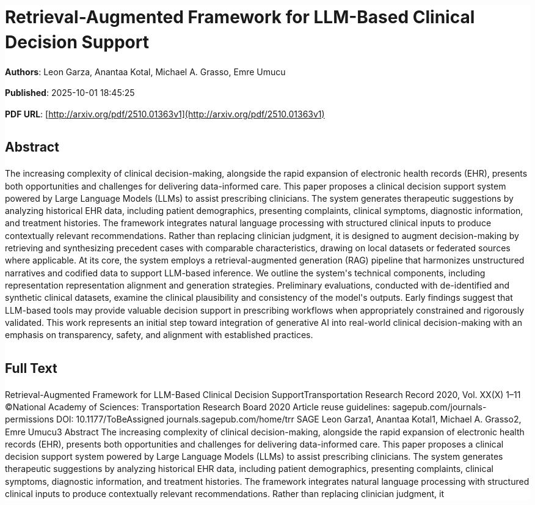 # Retrieval-Augmented Framework for LLM-Based Clinical Decision Support

**Authors**: Leon Garza, Anantaa Kotal, Michael A. Grasso, Emre Umucu

**Published**: 2025-10-01 18:45:25

**PDF URL**: [http://arxiv.org/pdf/2510.01363v1](http://arxiv.org/pdf/2510.01363v1)

## Abstract
The increasing complexity of clinical decision-making, alongside the rapid
expansion of electronic health records (EHR), presents both opportunities and
challenges for delivering data-informed care. This paper proposes a clinical
decision support system powered by Large Language Models (LLMs) to assist
prescribing clinicians. The system generates therapeutic suggestions by
analyzing historical EHR data, including patient demographics, presenting
complaints, clinical symptoms, diagnostic information, and treatment histories.
The framework integrates natural language processing with structured clinical
inputs to produce contextually relevant recommendations. Rather than replacing
clinician judgment, it is designed to augment decision-making by retrieving and
synthesizing precedent cases with comparable characteristics, drawing on local
datasets or federated sources where applicable. At its core, the system employs
a retrieval-augmented generation (RAG) pipeline that harmonizes unstructured
narratives and codified data to support LLM-based inference. We outline the
system's technical components, including representation representation
alignment and generation strategies. Preliminary evaluations, conducted with
de-identified and synthetic clinical datasets, examine the clinical
plausibility and consistency of the model's outputs. Early findings suggest
that LLM-based tools may provide valuable decision support in prescribing
workflows when appropriately constrained and rigorously validated. This work
represents an initial step toward integration of generative AI into real-world
clinical decision-making with an emphasis on transparency, safety, and
alignment with established practices.

## Full Text




Retrieval-Augmented Framework for
LLM-Based Clinical Decision SupportTransportation Research Record
2020, Vol. XX(X) 1–11
©National Academy of Sciences:
Transportation Research Board 2020
Article reuse guidelines:
sagepub.com/journals-permissions
DOI: 10.1177/ToBeAssigned
journals.sagepub.com/home/trr
SAGE
Leon Garza1, Anantaa Kotal1, Michael A. Grasso2, Emre Umucu3
Abstract
The increasing complexity of clinical decision-making, alongside the rapid expansion of electronic health records (EHR),
presents both opportunities and challenges for delivering data-informed care. This paper proposes a clinical decision
support system powered by Large Language Models (LLMs) to assist prescribing clinicians. The system generates
therapeutic suggestions by analyzing historical EHR data, including patient demographics, presenting complaints, clinical
symptoms, diagnostic information, and treatment histories. The framework integrates natural language processing with
structured clinical inputs to produce contextually relevant recommendations. Rather than replacing clinician judgment, it